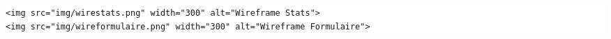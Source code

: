     <img src="img/wirestats.png" width="300" alt="Wireframe Stats">
    <img src="img/wireformulaire.png" width="300" alt="Wireframe Formulaire">
</div>
